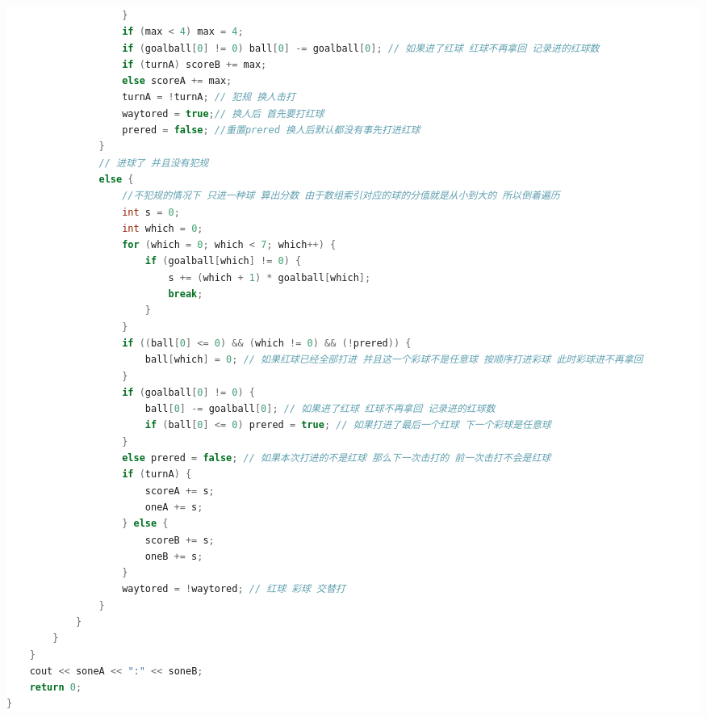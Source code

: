 ```cpp
                    }
                    if (max < 4) max = 4;
                    if (goalball[0] != 0) ball[0] -= goalball[0]; // 如果进了红球 红球不再拿回 记录进的红球数
                    if (turnA) scoreB += max;
                    else scoreA += max;
                    turnA = !turnA; // 犯规 换人击打
                    waytored = true;// 换人后 首先要打红球
                    prered = false; //重置prered 换人后默认都没有事先打进红球 
                }
                // 进球了 并且没有犯规
                else {
                    //不犯规的情况下 只进一种球 算出分数 由于数组索引对应的球的分值就是从小到大的 所以倒着遍历 
                    int s = 0;
                    int which = 0;
                    for (which = 0; which < 7; which++) {
                        if (goalball[which] != 0) {
                            s += (which + 1) * goalball[which];
                            break;
                        }
                    }
                    if ((ball[0] <= 0) && (which != 0) && (!prered)) {
                        ball[which] = 0; // 如果红球已经全部打进 并且这一个彩球不是任意球 按顺序打进彩球 此时彩球进不再拿回
                    }
                    if (goalball[0] != 0) {
                        ball[0] -= goalball[0]; // 如果进了红球 红球不再拿回 记录进的红球数
                        if (ball[0] <= 0) prered = true; // 如果打进了最后一个红球 下一个彩球是任意球
                    }
                    else prered = false; // 如果本次打进的不是红球 那么下一次击打的 前一次击打不会是红球 
                    if (turnA) {
                        scoreA += s;
                        oneA += s;
                    } else {
                        scoreB += s;
                        oneB += s;
                    }
                    waytored = !waytored; // 红球 彩球 交替打
                }
            }
        }
    }
    cout << soneA << ":" << soneB;
    return 0;
}
```
